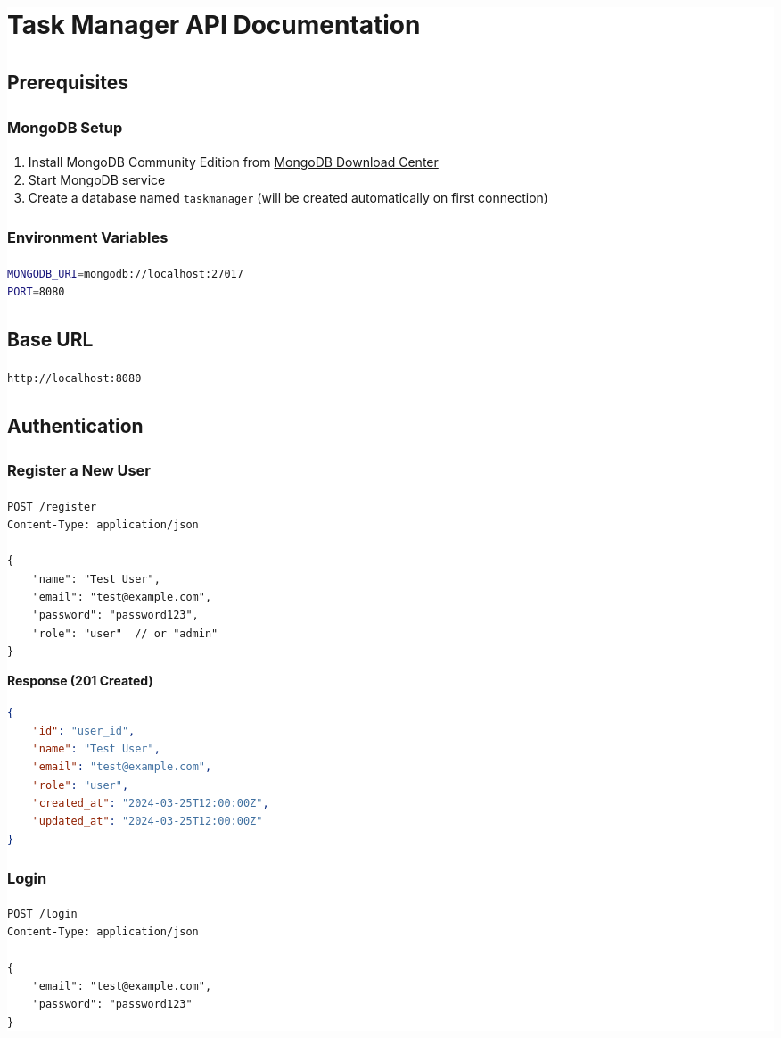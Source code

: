 # Task Manager API Documentation

## Prerequisites

### MongoDB Setup
1. Install MongoDB Community Edition from [MongoDB Download Center](https://www.mongodb.com/try/download/community)
2. Start MongoDB service
3. Create a database named `taskmanager` (will be created automatically on first connection)

### Environment Variables
```bash
MONGODB_URI=mongodb://localhost:27017  
PORT=8080                             
```

## Base URL
```
http://localhost:8080
```

## Authentication

### Register a New User
```http
POST /register
Content-Type: application/json

{
    "name": "Test User",
    "email": "test@example.com",
    "password": "password123",
    "role": "user"  // or "admin"
}
```

**Response (201 Created)**
```json
{
    "id": "user_id",
    "name": "Test User",
    "email": "test@example.com",
    "role": "user",
    "created_at": "2024-03-25T12:00:00Z",
    "updated_at": "2024-03-25T12:00:00Z"
}
```

### Login
```http
POST /login
Content-Type: application/json

{
    "email": "test@example.com",
    "password": "password123"
}
```
